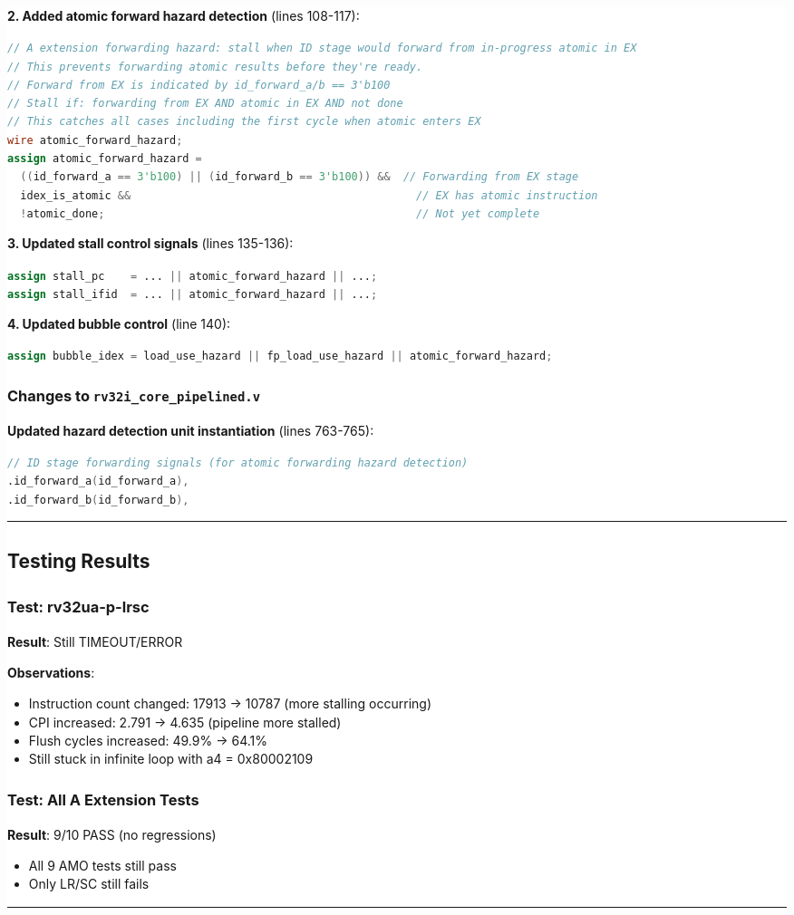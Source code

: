 **2. Added atomic forward hazard detection** (lines 108-117):
```verilog
// A extension forwarding hazard: stall when ID stage would forward from in-progress atomic in EX
// This prevents forwarding atomic results before they're ready.
// Forward from EX is indicated by id_forward_a/b == 3'b100
// Stall if: forwarding from EX AND atomic in EX AND not done
// This catches all cases including the first cycle when atomic enters EX
wire atomic_forward_hazard;
assign atomic_forward_hazard =
  ((id_forward_a == 3'b100) || (id_forward_b == 3'b100)) &&  // Forwarding from EX stage
  idex_is_atomic &&                                            // EX has atomic instruction
  !atomic_done;                                                // Not yet complete
```

**3. Updated stall control signals** (lines 135-136):
```verilog
assign stall_pc    = ... || atomic_forward_hazard || ...;
assign stall_ifid  = ... || atomic_forward_hazard || ...;
```

**4. Updated bubble control** (line 140):
```verilog
assign bubble_idex = load_use_hazard || fp_load_use_hazard || atomic_forward_hazard;
```

### Changes to `rv32i_core_pipelined.v`

**Updated hazard detection unit instantiation** (lines 763-765):
```verilog
// ID stage forwarding signals (for atomic forwarding hazard detection)
.id_forward_a(id_forward_a),
.id_forward_b(id_forward_b),
```

---

## Testing Results

### Test: rv32ua-p-lrsc
**Result**: Still TIMEOUT/ERROR

**Observations**:
- Instruction count changed: 17913 → 10787 (more stalling occurring)
- CPI increased: 2.791 → 4.635 (pipeline more stalled)
- Flush cycles increased: 49.9% → 64.1%
- Still stuck in infinite loop with a4 = 0x80002109

### Test: All A Extension Tests
**Result**: 9/10 PASS (no regressions)
- All 9 AMO tests still pass
- Only LR/SC still fails

---
